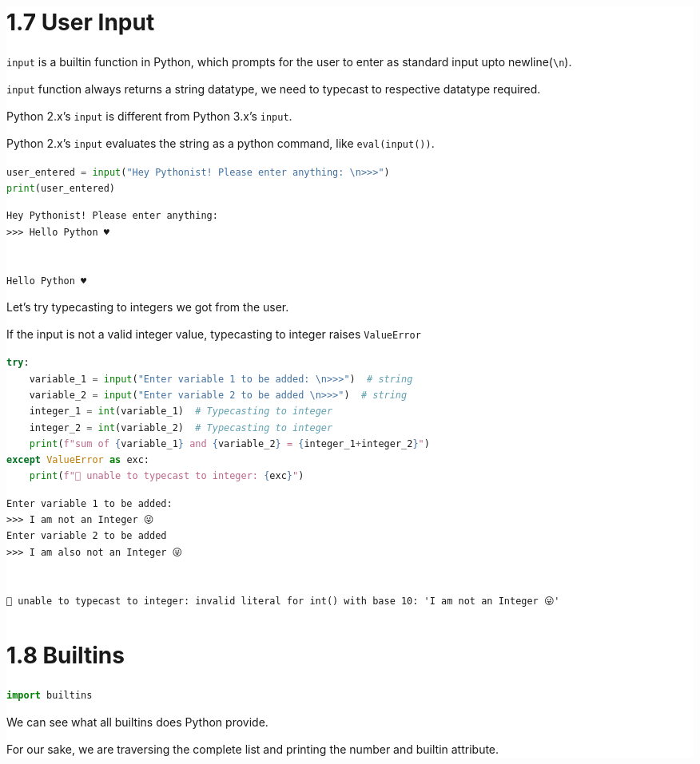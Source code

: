 # 1.7 User Input

`input` is a builtin function in Python, which prompts for the user to
enter as standard input upto newline(`\n`).

`input` function always returns a string datatype, we need to typecast
to respective datatype required.

Python 2.x’s `input` is different from Python 3.x’s `input`.

Python 2.x’s `input` evaluates the string as a python command, like
`eval(input())`.

``` python
user_entered = input("Hey Pythonist! Please enter anything: \n>>>")
print(user_entered)
```

    Hey Pythonist! Please enter anything: 
    >>> Hello Python ♥️


    Hello Python ♥️

Let’s try typecasting to integers we got from the user.

If the input is not a valid integer value, typecasting to integer raises
`ValueError`

``` python
try:
    variable_1 = input("Enter variable 1 to be added: \n>>>")  # string
    variable_2 = input("Enter variable 2 to be added \n>>>")  # string
    integer_1 = int(variable_1)  # Typecasting to integer
    integer_2 = int(variable_2)  # Typecasting to integer
    print(f"sum of {variable_1} and {variable_2} = {integer_1+integer_2}")
except ValueError as exc:
    print(f"👻 unable to typecast to integer: {exc}")
```

    Enter variable 1 to be added: 
    >>> I am not an Integer 😜
    Enter variable 2 to be added 
    >>> I am also not an Integer 😜


    👻 unable to typecast to integer: invalid literal for int() with base 10: 'I am not an Integer 😜'

# 1.8 Builtins

``` python
import builtins
```

We can see what all builtins does Python provide.

For our sake, we are traversing the complete list and printing the
number and builtin attribute.
